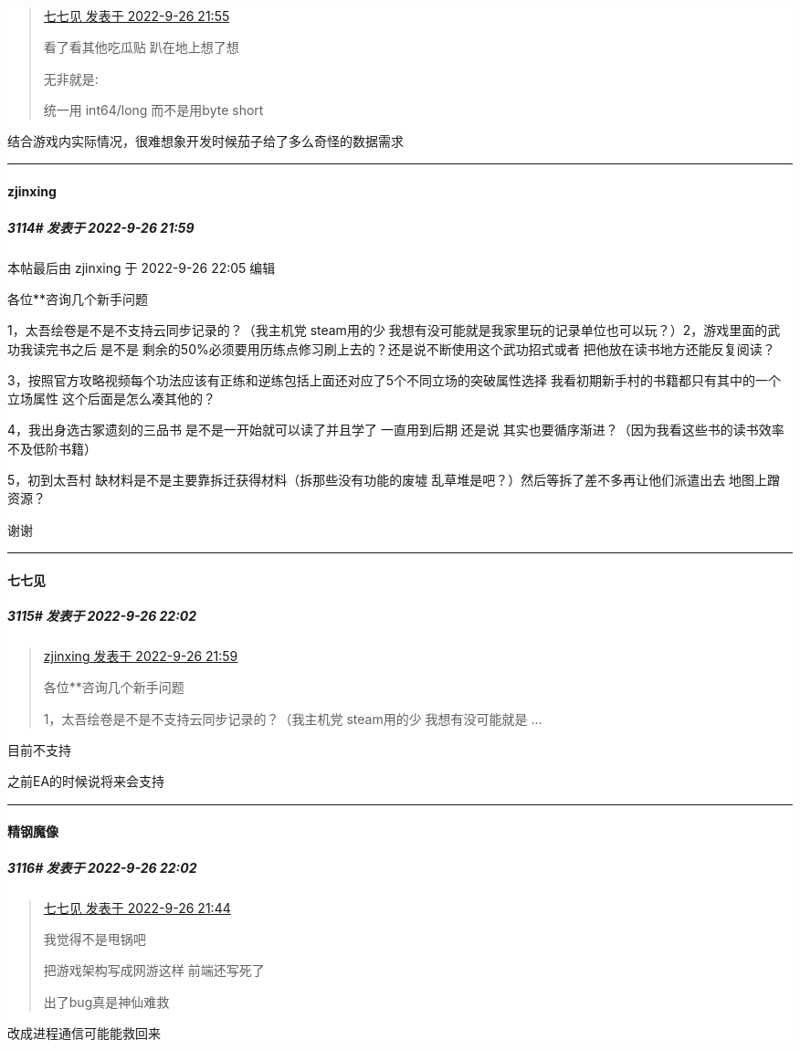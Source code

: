 <blockquote><a href="httphttps://bbs.saraba1st.com/2b/forum.php?mod=redirect&amp;goto=findpost&amp;pid=57662517&amp;ptid=2092193" target="_blank">七七见 发表于 2022-9-26 21:55</a>

看了看其他吃瓜贴 趴在地上想了想

无非就是:

统一用 int64/long 而不是用byte short</blockquote>
结合游戏内实际情况，很难想象开发时候茄子给了多么奇怪的数据需求

*****

####  zjinxing  
##### 3114#       发表于 2022-9-26 21:59

 本帖最后由 zjinxing 于 2022-9-26 22:05 编辑 

各位**咨询几个新手问题 

1，太吾绘卷是不是不支持云同步记录的？（我主机党 steam用的少 我想有没可能就是我家里玩的记录单位也可以玩？）2，游戏里面的武功我读完书之后 是不是 剩余的50%必须要用历练点修习刷上去的？还是说不断使用这个武功招式或者 把他放在读书地方还能反复阅读？

3，按照官方攻略视频每个功法应该有正练和逆练包括上面还对应了5个不同立场的突破属性选择 我看初期新手村的书籍都只有其中的一个立场属性 这个后面是怎么凑其他的？

4，我出身选古冢遗刻的三品书 是不是一开始就可以读了并且学了 一直用到后期 还是说 其实也要循序渐进？（因为我看这些书的读书效率不及低阶书籍）

5，初到太吾村 缺材料是不是主要靠拆迁获得材料（拆那些没有功能的废墟 乱草堆是吧？）然后等拆了差不多再让他们派遣出去 地图上蹭资源？

谢谢

*****

####  七七见  
##### 3115#       发表于 2022-9-26 22:02

<blockquote><a href="httphttps://bbs.saraba1st.com/2b/forum.php?mod=redirect&amp;goto=findpost&amp;pid=57662573&amp;ptid=2092193" target="_blank">zjinxing 发表于 2022-9-26 21:59</a>

各位**咨询几个新手问题 

1，太吾绘卷是不是不支持云同步记录的？（我主机党 steam用的少 我想有没可能就是 ...</blockquote>
目前不支持

之前EA的时候说将来会支持

*****

####  精钢魔像  
##### 3116#       发表于 2022-9-26 22:02

<blockquote><a href="httphttps://bbs.saraba1st.com/2b/forum.php?mod=redirect&amp;goto=findpost&amp;pid=57662396&amp;ptid=2092193" target="_blank">七七见 发表于 2022-9-26 21:44</a>

我觉得不是甩锅吧

把游戏架构写成网游这样 前端还写死了  

出了bug真是神仙难救</blockquote>
改成进程通信可能能救回来
